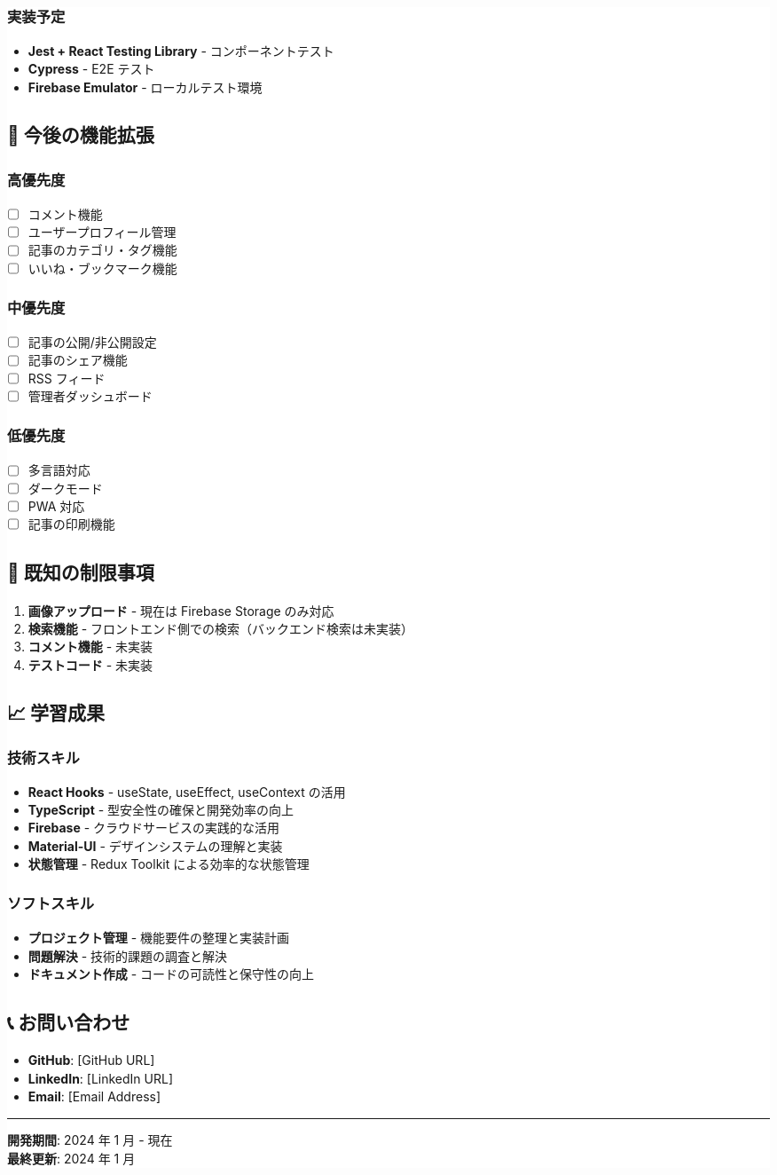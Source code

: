 ### 実装予定

- **Jest + React Testing Library** - コンポーネントテスト
- **Cypress** - E2E テスト
- **Firebase Emulator** - ローカルテスト環境

## 🔮 今後の機能拡張

### 高優先度

- [ ] コメント機能
- [ ] ユーザープロフィール管理
- [ ] 記事のカテゴリ・タグ機能
- [ ] いいね・ブックマーク機能

### 中優先度

- [ ] 記事の公開/非公開設定
- [ ] 記事のシェア機能
- [ ] RSS フィード
- [ ] 管理者ダッシュボード

### 低優先度

- [ ] 多言語対応
- [ ] ダークモード
- [ ] PWA 対応
- [ ] 記事の印刷機能

## 🐛 既知の制限事項

1. **画像アップロード** - 現在は Firebase Storage のみ対応
2. **検索機能** - フロントエンド側での検索（バックエンド検索は未実装）
3. **コメント機能** - 未実装
4. **テストコード** - 未実装

## 📈 学習成果

### 技術スキル

- **React Hooks** - useState, useEffect, useContext の活用
- **TypeScript** - 型安全性の確保と開発効率の向上
- **Firebase** - クラウドサービスの実践的な活用
- **Material-UI** - デザインシステムの理解と実装
- **状態管理** - Redux Toolkit による効率的な状態管理

### ソフトスキル

- **プロジェクト管理** - 機能要件の整理と実装計画
- **問題解決** - 技術的課題の調査と解決
- **ドキュメント作成** - コードの可読性と保守性の向上

## 📞 お問い合わせ

- **GitHub**: [GitHub URL]
- **LinkedIn**: [LinkedIn URL]
- **Email**: [Email Address]

---

**開発期間**: 2024 年 1 月 - 現在  
**最終更新**: 2024 年 1 月
